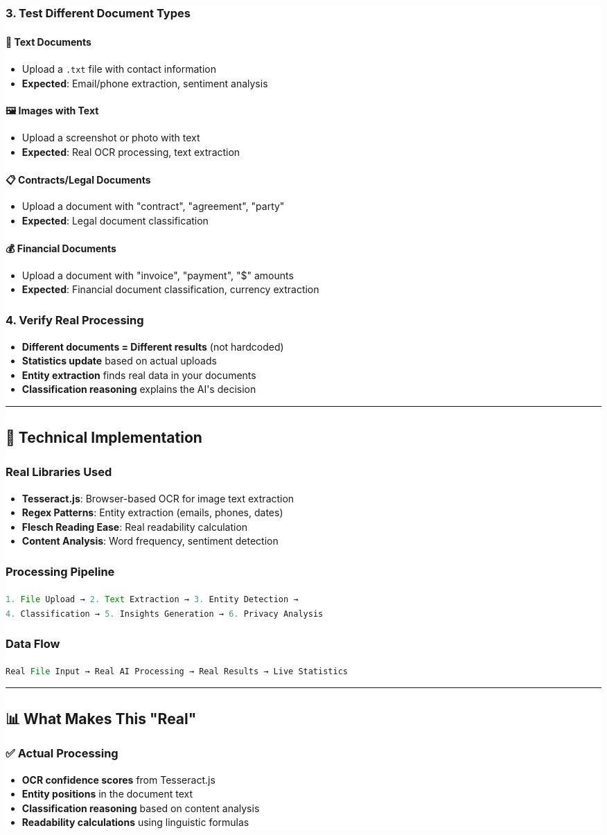 ### **3. Test Different Document Types**

#### **📄 Text Documents**
- Upload a `.txt` file with contact information
- **Expected**: Email/phone extraction, sentiment analysis

#### **🖼️ Images with Text**
- Upload a screenshot or photo with text
- **Expected**: Real OCR processing, text extraction

#### **📋 Contracts/Legal Documents**
- Upload a document with "contract", "agreement", "party"
- **Expected**: Legal document classification

#### **💰 Financial Documents**
- Upload a document with "invoice", "payment", "$" amounts
- **Expected**: Financial document classification, currency extraction

### **4. Verify Real Processing**
- **Different documents = Different results** (not hardcoded)
- **Statistics update** based on actual uploads
- **Entity extraction** finds real data in your documents
- **Classification reasoning** explains the AI's decision

---

## 🔧 **Technical Implementation**

### **Real Libraries Used**
- **Tesseract.js**: Browser-based OCR for image text extraction
- **Regex Patterns**: Entity extraction (emails, phones, dates)
- **Flesch Reading Ease**: Real readability calculation
- **Content Analysis**: Word frequency, sentiment detection

### **Processing Pipeline**
```typescript
1. File Upload → 2. Text Extraction → 3. Entity Detection → 
4. Classification → 5. Insights Generation → 6. Privacy Analysis
```

### **Data Flow**
```typescript
Real File Input → Real AI Processing → Real Results → Live Statistics
```

---

## 📊 **What Makes This "Real"**

### **✅ Actual Processing**
- **OCR confidence scores** from Tesseract.js
- **Entity positions** in the document text
- **Classification reasoning** based on content analysis
- **Readability calculations** using linguistic formulas
